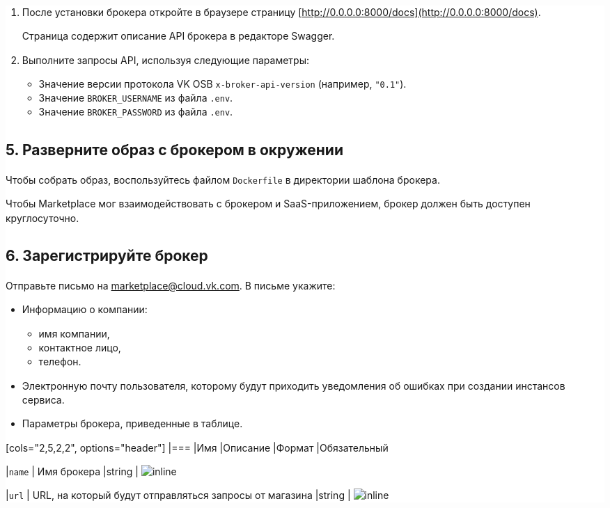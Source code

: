 1. После установки брокера откройте в браузере страницу [http://0.0.0.0:8000/docs](http://0.0.0.0:8000/docs).

   Страница содержит описание API брокера в редакторе Swagger.

1. Выполните запросы API, используя следующие параметры:

   * Значение версии протокола VK OSB `x-broker-api-version` (например, `"0.1"`).
   * Значение `BROKER_USERNAME` из файла `.env`.
   * Значение `BROKER_PASSWORD` из файла `.env`.

## 5. Разверните образ с брокером в окружении

Чтобы собрать образ, воспользуйтесь файлом `Dockerfile` в директории шаблона брокера.

<warn>

Чтобы Marketplace мог взаимодействовать с брокером и SaaS-приложением, брокер должен быть доступен круглосуточно.

</warn>

## 6. Зарегистрируйте брокер

Отправьте письмо на [marketplace@cloud.vk.com](mailto:marketplace@cloud.vk.com). В письме укажите:

* Информацию о компании:

  * имя компании,
  * контактное лицо,
  * телефон.

* Электронную почту пользователя, которому будут приходить уведомления об ошибках при создании инстансов сервиса.
* Параметры брокера, приведенные в таблице.

[cols="2,5,2,2", options="header"]
|===
|Имя
|Описание
|Формат
|Обязательный

|`name`
|
Имя брокера
|string
| ![](/ru/assets/check.svg "inline")

|`url`
|
URL, на который будут отправляться запросы от магазина
|string
| ![](/ru/assets/check.svg "inline")
